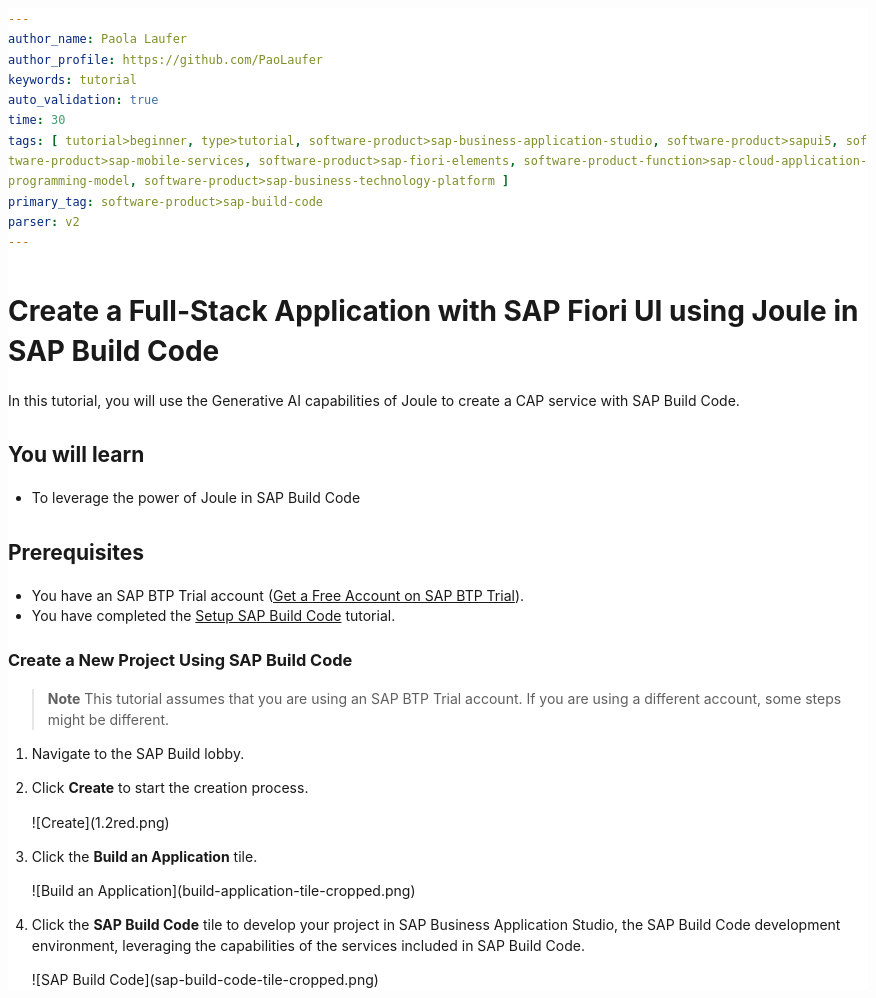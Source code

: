 ```yaml
---
author_name: Paola Laufer
author_profile: https://github.com/PaoLaufer
keywords: tutorial
auto_validation: true
time: 30
tags: [ tutorial>beginner, type>tutorial, software-product>sap-business-application-studio, software-product>sapui5, software-product>sap-mobile-services, software-product>sap-fiori-elements, software-product-function>sap-cloud-application-programming-model, software-product>sap-business-technology-platform ]
primary_tag: software-product>sap-build-code
parser: v2
---
```


# Create a Full-Stack Application with SAP Fiori UI using Joule in SAP Build Code
 In this tutorial, you will use the Generative AI capabilities of Joule to create a CAP service with SAP Build Code. 


## You will learn
- To leverage the power of Joule in SAP Build Code


## Prerequisites
- You have an SAP BTP Trial account ([Get a Free Account on SAP BTP Trial](hcp-create-trial-account)).
- You have completed the [Setup SAP Build Code](https://developers.sap.com/tutorials/build-code-setup.html) tutorial. 


### Create a New Project Using SAP Build Code

>**Note** This tutorial assumes that you are using an SAP BTP Trial account. If you are using a different account, some steps might be different.

1. Navigate to the SAP Build lobby.

2. Click **Create** to start the creation process.  

    <!-- border -->![Create](1.2red.png)

3. Click the **Build an Application** tile.

    <!-- border -->![Build an Application](build-application-tile-cropped.png)

4. Click the **SAP Build Code** tile to develop your project in SAP Business Application Studio, the SAP Build Code development environment, leveraging the capabilities of the services included in SAP Build Code.
   
    <!-- border -->![SAP Build Code](sap-build-code-tile-cropped.png)

